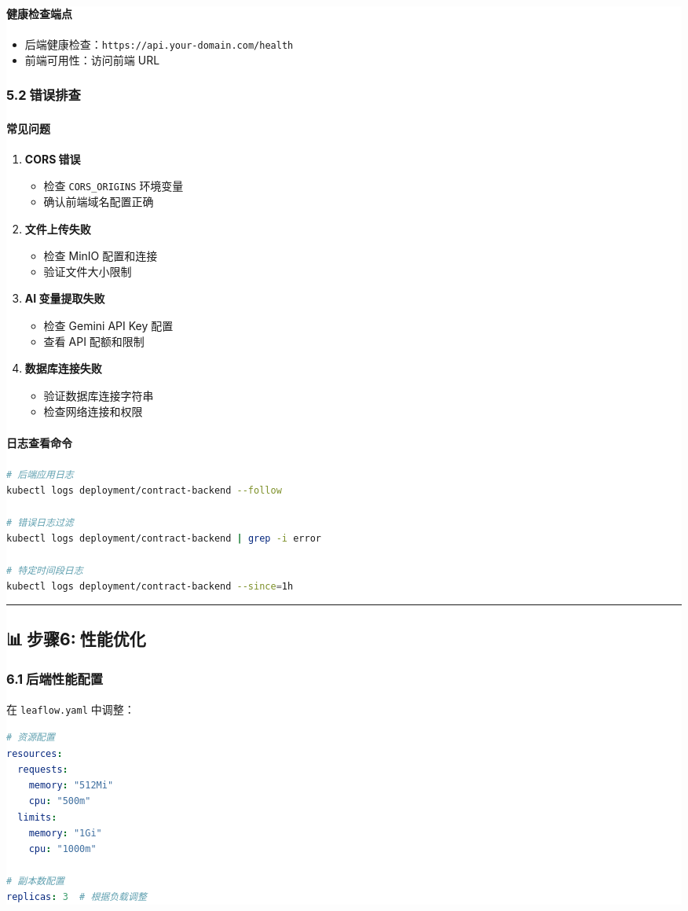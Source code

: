 #### 健康检查端点
- 后端健康检查：`https://api.your-domain.com/health`
- 前端可用性：访问前端 URL

### 5.2 错误排查

#### 常见问题

1. **CORS 错误**
   - 检查 `CORS_ORIGINS` 环境变量
   - 确认前端域名配置正确

2. **文件上传失败**
   - 检查 MinIO 配置和连接
   - 验证文件大小限制

3. **AI 变量提取失败**
   - 检查 Gemini API Key 配置
   - 查看 API 配额和限制

4. **数据库连接失败**
   - 验证数据库连接字符串
   - 检查网络连接和权限

#### 日志查看命令
```bash
# 后端应用日志
kubectl logs deployment/contract-backend --follow

# 错误日志过滤
kubectl logs deployment/contract-backend | grep -i error

# 特定时间段日志
kubectl logs deployment/contract-backend --since=1h
```

---

## 📊 步骤6: 性能优化

### 6.1 后端性能配置

在 `leaflow.yaml` 中调整：

```yaml
# 资源配置
resources:
  requests:
    memory: "512Mi"
    cpu: "500m"
  limits:
    memory: "1Gi"
    cpu: "1000m"

# 副本数配置
replicas: 3  # 根据负载调整
```
